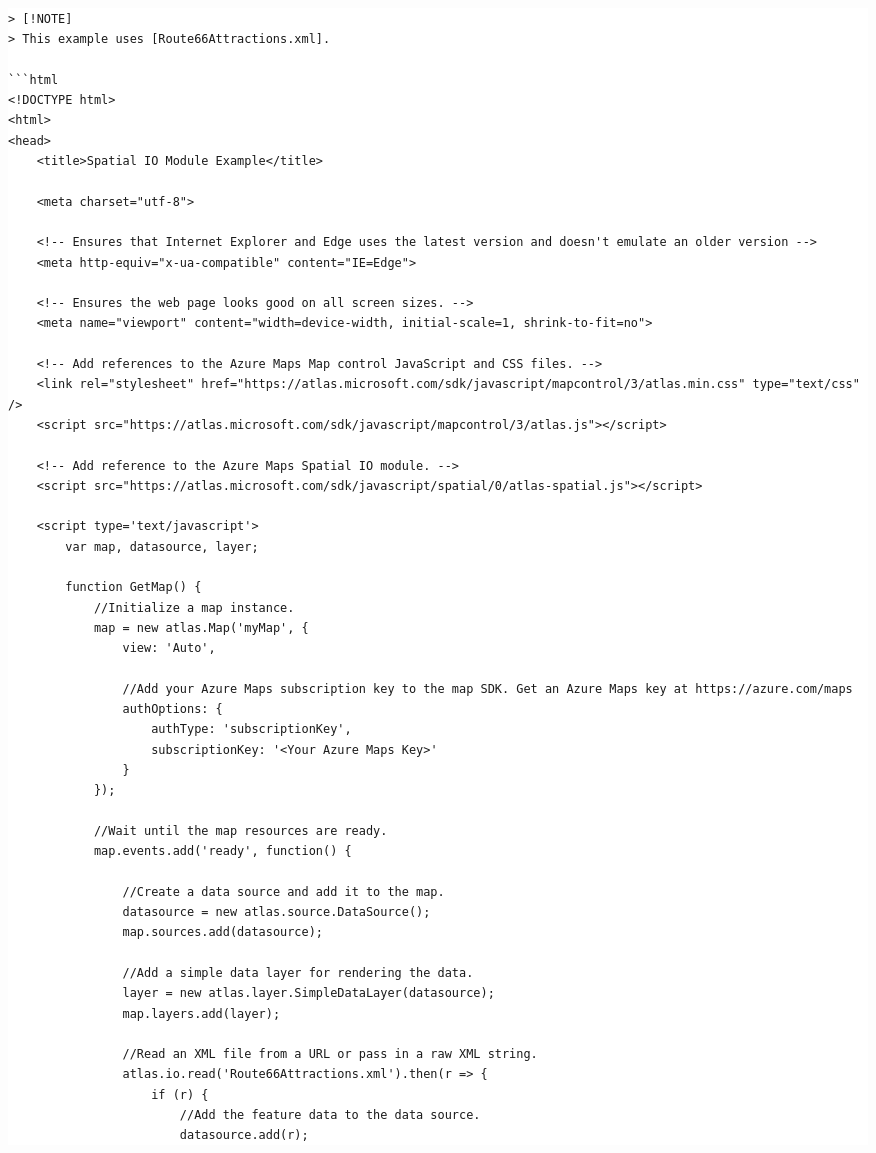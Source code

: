     > [!NOTE]
    > This example uses [Route66Attractions.xml].

    ```html
    <!DOCTYPE html>
    <html>
    <head>
        <title>Spatial IO Module Example</title>

        <meta charset="utf-8">

        <!-- Ensures that Internet Explorer and Edge uses the latest version and doesn't emulate an older version -->
        <meta http-equiv="x-ua-compatible" content="IE=Edge">

        <!-- Ensures the web page looks good on all screen sizes. -->
        <meta name="viewport" content="width=device-width, initial-scale=1, shrink-to-fit=no">

        <!-- Add references to the Azure Maps Map control JavaScript and CSS files. -->
        <link rel="stylesheet" href="https://atlas.microsoft.com/sdk/javascript/mapcontrol/3/atlas.min.css" type="text/css" />
        <script src="https://atlas.microsoft.com/sdk/javascript/mapcontrol/3/atlas.js"></script>

        <!-- Add reference to the Azure Maps Spatial IO module. -->
        <script src="https://atlas.microsoft.com/sdk/javascript/spatial/0/atlas-spatial.js"></script>

        <script type='text/javascript'>
            var map, datasource, layer;

            function GetMap() {
                //Initialize a map instance.
                map = new atlas.Map('myMap', {
                    view: 'Auto',

                    //Add your Azure Maps subscription key to the map SDK. Get an Azure Maps key at https://azure.com/maps
                    authOptions: {
                        authType: 'subscriptionKey',
                        subscriptionKey: '<Your Azure Maps Key>'
                    }
                });

                //Wait until the map resources are ready.
                map.events.add('ready', function() {

                    //Create a data source and add it to the map.
                    datasource = new atlas.source.DataSource();
                    map.sources.add(datasource);

                    //Add a simple data layer for rendering the data.
                    layer = new atlas.layer.SimpleDataLayer(datasource);
                    map.layers.add(layer);

                    //Read an XML file from a URL or pass in a raw XML string.
                    atlas.io.read('Route66Attractions.xml').then(r => {
                        if (r) {
                            //Add the feature data to the data source.
                            datasource.add(r);


[Add a map layer from the Open Geospatial Consortium (OGC)]: spatial-io-add-ogc-map-layer.md
[Add a simple data layer]: spatial-io-add-simple-data-layer.md
[Add an OGC map layer]: spatial-io-add-ogc-map-layer.md
[Azure Maps account]: quick-demo-map-app.md#create-an-azure-maps-account
[Azure Maps map control]: how-to-use-map-control.md
[Azure Maps Spatial IO package]: /javascript/api/azure-maps-spatial-io
[azure-maps-spatial-io]: https://www.npmjs.com/package/azure-maps-spatial-io
[Connect to a WFS service]: spatial-io-connect-wfs-service.md
[Core IO operations]: spatial-io-core-operations.md
[How to use the Azure Maps map control npm package]: how-to-use-npm-package.md
[Leverage core operations]: spatial-io-core-operations.md
[Read and write spatial data]: spatial-io-read-write-spatial-data.md
[Route66Attractions.xml]: https://samples.azuremaps.com/data/Gpx/Route66Attractions.xml
[Spatial IO module]: https://www.npmjs.com/package/azure-maps-spatial-io
[subscription key]: quick-demo-map-app.md#get-the-subscription-key-for-your-account
[Supported data format details]: spatial-io-supported-data-format-details.md